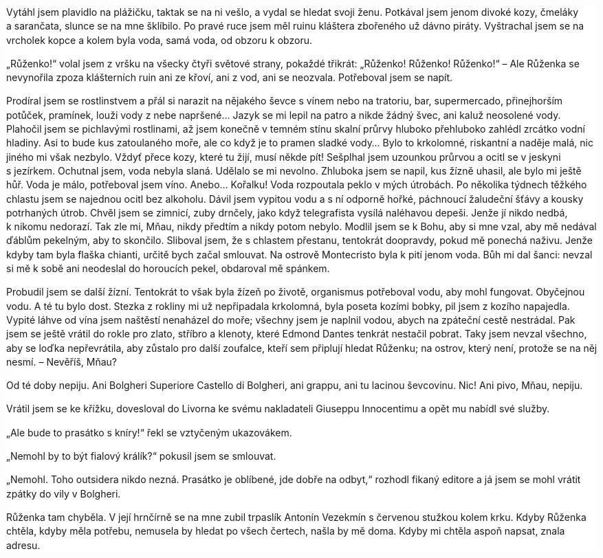 Vytáhl jsem plavidlo na plážičku, taktak se na ni vešlo, a vydal se hledat svoji ženu. Potkával jsem jenom divoké kozy, čmeláky a sarančata, slunce se na mne šklíbilo. Po pravé ruce jsem měl ruinu kláštera zbořeného už dávno piráty. Vyštrachal jsem se na vrcholek kopce a kolem byla voda, samá voda, od obzoru k obzoru.

„Růženko!“ volal jsem z vršku na všecky čtyři světové strany, pokaždé třikrát: „Růženko! Růženko! Růženko!“ – Ale Růženka se nevynořila zpoza klášterních ruin ani ze křoví, ani z vod, ani se neozvala. Potřeboval jsem se napít.

Prodíral jsem se rostlinstvem a přál si narazit na nějakého ševce s vínem nebo na tratoriu, bar, supermercado, přinejhorším potůček, pramínek, louži vody z nebe napršené… Jazyk se mi lepil na patro a nikde žádný švec, ani kaluž neosolené vody. Plahočil jsem se pichlavými rostlinami, až jsem konečně v temném stínu skalní průrvy hluboko přehluboko zahlédl zrcátko vodní hladiny. Asi to bude kus zatoulaného moře, ale co když je to pramen sladké vody… Bylo to krkolomné, riskantní a naděje malá, nic jiného mi však nezbylo. Vždyť přece kozy, které tu žijí, musí někde pít! Sešplhal jsem uzounkou průrvou a ocitl se v jeskyni s jezírkem. Ochutnal jsem, voda nebyla slaná. Udělalo se mi nevolno. Zhluboka jsem se napil, kus žízně uhasil, ale bylo mi ještě hůř. Voda je málo, potřeboval jsem víno. Anebo… Kořalku! Voda rozpoutala peklo v mých útrobách. Po několika týdnech těžkého chlastu jsem se najednou ocitl bez alkoholu. Dávil jsem vypitou vodu a s ní odporně hořké, páchnoucí žaludeční šťávy a kousky potrhaných útrob. Chvěl jsem se zimnicí, zuby drnčely, jako když telegrafista vysílá naléhavou depeši. Jenže jí nikdo nedbá, k nikomu nedorazí. Tak zle mi, Mňau, nikdy předtím a nikdy potom nebylo. Modlil jsem se k Bohu, aby si mne vzal, aby mě nedával ďáblům pekelným, aby to skončilo. Sliboval jsem, že s chlastem přestanu, tentokrát doopravdy, pokud mě ponechá naživu. Jenže kdyby tam byla flaška chianti, určitě bych začal smlouvat. Na ostrově Montecristo byla k pití jenom voda. Bůh mi dal šanci: nevzal si mě k sobě ani neodeslal do horoucích pekel, obdaroval mě spánkem.

Probudil jsem se další žízní. Tentokrát to však byla žízeň po životě, organismus potřeboval vodu, aby mohl fungovat. Obyčejnou vodu. A té tu bylo dost. Stezka z rokliny mi už nepřipadala krkolomná, byla poseta kozími bobky, pil jsem z kozího napajedla. Vypité láhve od vína jsem naštěstí nenaházel do moře; všechny jsem je naplnil vodou, abych na zpáteční cestě nestrádal. Pak jsem se ještě vrátil do rokle pro zlato, stříbro a klenoty, které Edmond Dantes tenkrát nestačil pobrat. Taky jsem nevzal všechno, aby se loďka nepřevrátila, aby zůstalo pro další zoufalce, kteří sem připlují hledat Růženku; na ostrov, který není, protože se na něj nesmí. – Nevěříš, Mňau?

Od té doby nepiju. Ani Bolgheri Superiore Castello di Bolgheri, ani grappu, ani tu lacinou ševcovinu. Nic! Ani pivo, Mňau, nepiju.

Vrátil jsem se ke křížku, dovesloval do Livorna ke svému nakladateli Giuseppu Innocentimu a opět mu nabídl své služby.

„Ale bude to prasátko s kníry!“ řekl se vztyčeným ukazovákem.

„Nemohl by to být fialový králík?“ pokusil jsem se smlouvat.

„Nemohl. Toho outsidera nikdo nezná. Prasátko je oblíbené, jde dobře na odbyt,“ rozhodl fikaný editore a já jsem se mohl vrátit zpátky do vily v Bolgheri.

Růženka tam chyběla. V její hrnčírně se na mne zubil trpaslík Antonín Vezekmín s červenou stužkou kolem krku. Kdyby Růženka chtěla, kdyby měla potřebu, nemusela by hledat po všech čertech, našla by mě doma. Kdyby mi chtěla aspoň napsat, znala adresu.
